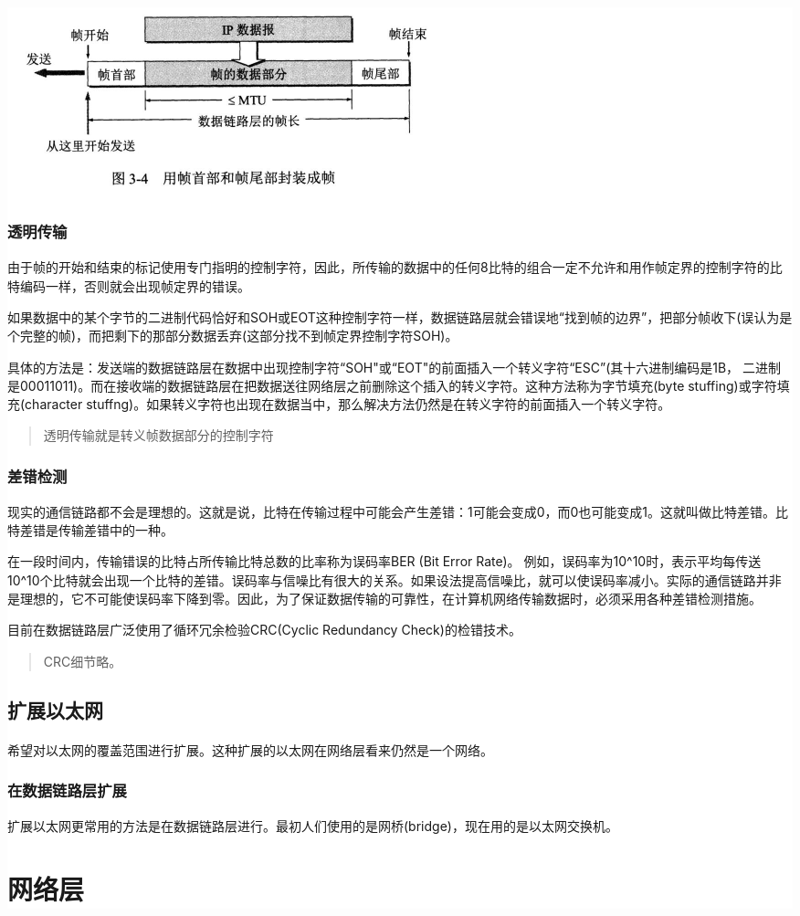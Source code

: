 <img src="img/48.jpg" alt="48" style="zoom:50%;" />

### 透明传输

由于帧的开始和结束的标记使用专门指明的控制字符，因此，所传输的数据中的任何8比特的组合一定不允许和用作帧定界的控制字符的比特编码一样，否则就会出现帧定界的错误。

如果数据中的某个字节的二进制代码恰好和SOH或EOT这种控制字符一样，数据链路层就会错误地“找到帧的边界”，把部分帧收下(误认为是个完整的帧)，而把剩下的那部分数据丢弃(这部分找不到帧定界控制字符SOH)。

具体的方法是：发送端的数据链路层在数据中出现控制字符“SOH"或“EOT"的前面插入一个转义字符“ESC”(其十六进制编码是1B， 二进制是00011011)。而在接收端的数据链路层在把数据送往网络层之前删除这个插入的转义字符。这种方法称为字节填充(byte stuffing)或字符填充(character stuffng)。如果转义字符也出现在数据当中，那么解决方法仍然是在转义字符的前面插入一个转义字符。

>   透明传输就是转义帧数据部分的控制字符

### 差错检测

现实的通信链路都不会是理想的。这就是说，比特在传输过程中可能会产生差错：1可能会变成0，而0也可能变成1。这就叫做比特差错。比特差错是传输差错中的一种。

在一段时间内，传输错误的比特占所传输比特总数的比率称为误码率BER (Bit Error Rate)。 例如，误码率为10^10时，表示平均每传送10^10个比特就会出现一个比特的差错。误码率与信噪比有很大的关系。如果设法提高信噪比，就可以使误码率减小。实际的通信链路并非是理想的，它不可能使误码率下降到零。因此，为了保证数据传输的可靠性，在计算机网络传输数据时，必须采用各种差错检测措施。

目前在数据链路层广泛使用了循环冗余检验CRC(Cyclic Redundancy Check)的检错技术。

>   CRC细节略。

## 扩展以太网

希望对以太网的覆盖范围进行扩展。这种扩展的以太网在网络层看来仍然是一个网络。

### 在数据链路层扩展

扩展以太网更常用的方法是在数据链路层进行。最初人们使用的是网桥(bridge)，现在用的是以太网交换机。

# 网络层
